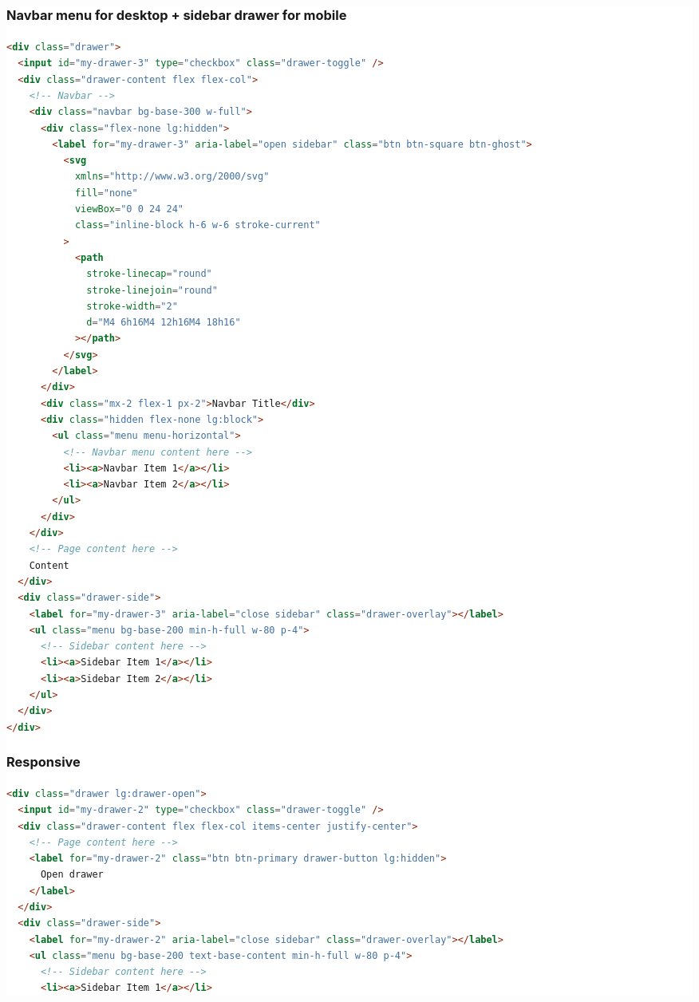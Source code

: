 ### Navbar menu for desktop + sidebar drawer for mobile

```html
<div class="drawer">
  <input id="my-drawer-3" type="checkbox" class="drawer-toggle" />
  <div class="drawer-content flex flex-col">
    <!-- Navbar -->
    <div class="navbar bg-base-300 w-full">
      <div class="flex-none lg:hidden">
        <label for="my-drawer-3" aria-label="open sidebar" class="btn btn-square btn-ghost">
          <svg
            xmlns="http://www.w3.org/2000/svg"
            fill="none"
            viewBox="0 0 24 24"
            class="inline-block h-6 w-6 stroke-current"
          >
            <path
              stroke-linecap="round"
              stroke-linejoin="round"
              stroke-width="2"
              d="M4 6h16M4 12h16M4 18h16"
            ></path>
          </svg>
        </label>
      </div>
      <div class="mx-2 flex-1 px-2">Navbar Title</div>
      <div class="hidden flex-none lg:block">
        <ul class="menu menu-horizontal">
          <!-- Navbar menu content here -->
          <li><a>Navbar Item 1</a></li>
          <li><a>Navbar Item 2</a></li>
        </ul>
      </div>
    </div>
    <!-- Page content here -->
    Content
  </div>
  <div class="drawer-side">
    <label for="my-drawer-3" aria-label="close sidebar" class="drawer-overlay"></label>
    <ul class="menu bg-base-200 min-h-full w-80 p-4">
      <!-- Sidebar content here -->
      <li><a>Sidebar Item 1</a></li>
      <li><a>Sidebar Item 2</a></li>
    </ul>
  </div>
</div>
```

### Responsive

```html
<div class="drawer lg:drawer-open">
  <input id="my-drawer-2" type="checkbox" class="drawer-toggle" />
  <div class="drawer-content flex flex-col items-center justify-center">
    <!-- Page content here -->
    <label for="my-drawer-2" class="btn btn-primary drawer-button lg:hidden">
      Open drawer
    </label>
  </div>
  <div class="drawer-side">
    <label for="my-drawer-2" aria-label="close sidebar" class="drawer-overlay"></label>
    <ul class="menu bg-base-200 text-base-content min-h-full w-80 p-4">
      <!-- Sidebar content here -->
      <li><a>Sidebar Item 1</a></li>
```